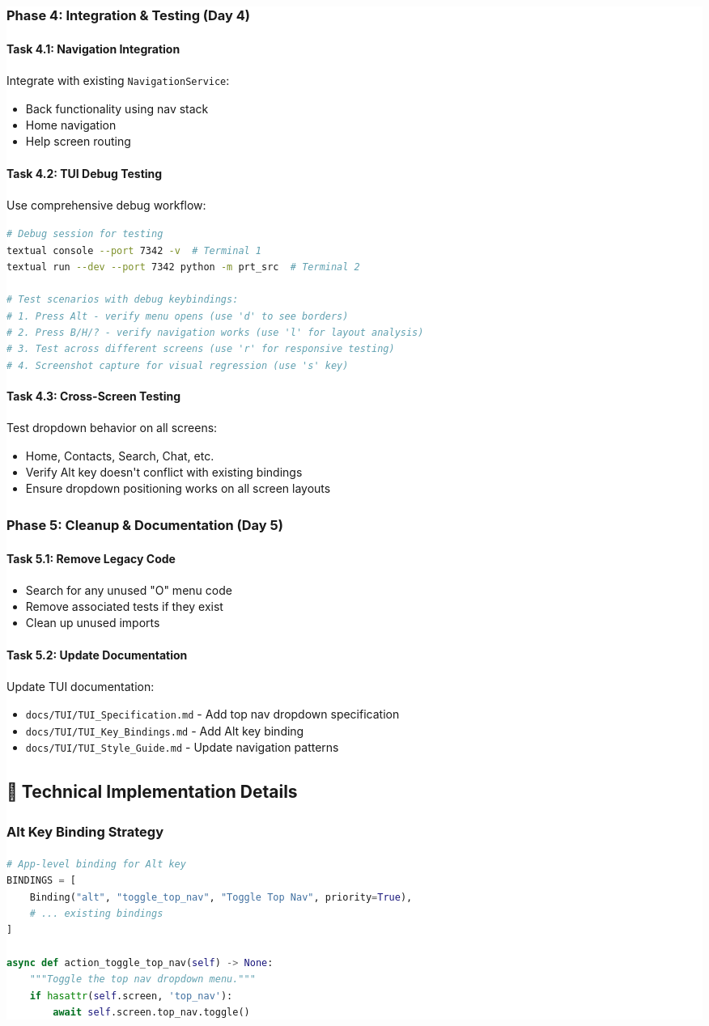 ### **Phase 4: Integration & Testing** (Day 4)

#### **Task 4.1: Navigation Integration**
Integrate with existing `NavigationService`:
- Back functionality using nav stack
- Home navigation
- Help screen routing

#### **Task 4.2: TUI Debug Testing**
Use comprehensive debug workflow:

```bash
# Debug session for testing
textual console --port 7342 -v  # Terminal 1
textual run --dev --port 7342 python -m prt_src  # Terminal 2

# Test scenarios with debug keybindings:
# 1. Press Alt - verify menu opens (use 'd' to see borders)
# 2. Press B/H/? - verify navigation works (use 'l' for layout analysis)
# 3. Test across different screens (use 'r' for responsive testing)
# 4. Screenshot capture for visual regression (use 's' key)
```

#### **Task 4.3: Cross-Screen Testing**
Test dropdown behavior on all screens:
- Home, Contacts, Search, Chat, etc.
- Verify Alt key doesn't conflict with existing bindings
- Ensure dropdown positioning works on all screen layouts

### **Phase 5: Cleanup & Documentation** (Day 5)

#### **Task 5.1: Remove Legacy Code**
- Search for any unused "O" menu code
- Remove associated tests if they exist
- Clean up unused imports

#### **Task 5.2: Update Documentation**
Update TUI documentation:
- `docs/TUI/TUI_Specification.md` - Add top nav dropdown specification
- `docs/TUI/TUI_Key_Bindings.md` - Add Alt key binding
- `docs/TUI/TUI_Style_Guide.md` - Update navigation patterns

## 🔧 Technical Implementation Details

### **Alt Key Binding Strategy**
```python
# App-level binding for Alt key
BINDINGS = [
    Binding("alt", "toggle_top_nav", "Toggle Top Nav", priority=True),
    # ... existing bindings
]

async def action_toggle_top_nav(self) -> None:
    """Toggle the top nav dropdown menu."""
    if hasattr(self.screen, 'top_nav'):
        await self.screen.top_nav.toggle()
```
